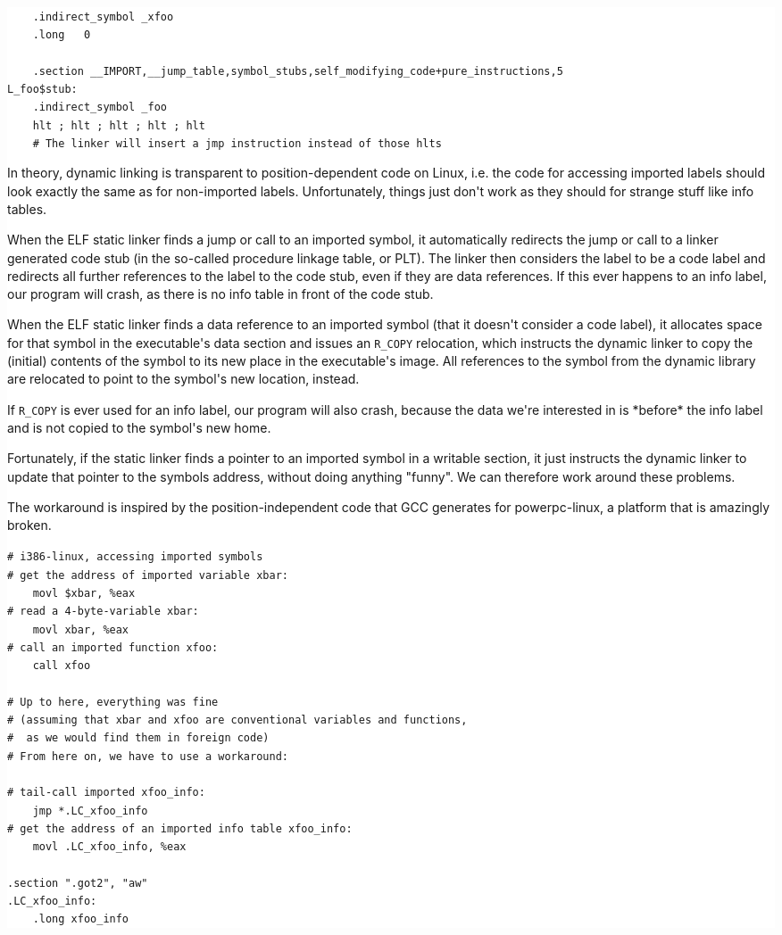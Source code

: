```wiki
    .indirect_symbol _xfoo
    .long   0

    .section __IMPORT,__jump_table,symbol_stubs,self_modifying_code+pure_instructions,5
L_foo$stub:
    .indirect_symbol _foo
    hlt ; hlt ; hlt ; hlt ; hlt
    # The linker will insert a jmp instruction instead of those hlts
```


In theory, dynamic linking is transparent to position-dependent code on Linux, i.e. the code for accessing imported labels should look exactly the same as for non-imported labels. Unfortunately, things just don't work as they should for strange stuff like info tables.



When the ELF static linker finds a jump or call to an imported symbol, it automatically redirects the jump or call to a linker generated code stub (in the so-called procedure linkage table, or PLT). The linker then considers the label to be a code label and redirects all further references to the label to the code stub, even if they are data references. If this ever happens to an info label, our program will crash, as there is no info table in front of the code stub.



When the ELF static linker finds a data reference to an imported symbol (that it doesn't consider a code label), it allocates space for that symbol in the executable's data section and issues an `R_COPY` relocation, which instructs the dynamic linker to copy the (initial) contents of the symbol to its new place in the executable's image. All references to the symbol from the dynamic library are relocated to point to the symbol's new location, instead.



If `R_COPY` is ever used for an info label, our program will also crash, because the data we're interested in is \*before\* the info label and is not copied to the symbol's new home.



Fortunately, if the static linker finds a pointer to an imported symbol in a writable section, it just instructs the dynamic linker to update that pointer to the symbols address, without doing anything "funny". We can therefore work around these problems.



The workaround is inspired by the position-independent code that GCC generates for powerpc-linux, a platform that is amazingly broken.


```wiki
# i386-linux, accessing imported symbols
# get the address of imported variable xbar:
    movl $xbar, %eax
# read a 4-byte-variable xbar:
    movl xbar, %eax
# call an imported function xfoo:
    call xfoo
    
# Up to here, everything was fine
# (assuming that xbar and xfoo are conventional variables and functions, 
#  as we would find them in foreign code)
# From here on, we have to use a workaround:
    
# tail-call imported xfoo_info:
    jmp *.LC_xfoo_info
# get the address of an imported info table xfoo_info:
    movl .LC_xfoo_info, %eax
    
.section ".got2", "aw"
.LC_xfoo_info:
    .long xfoo_info
```
